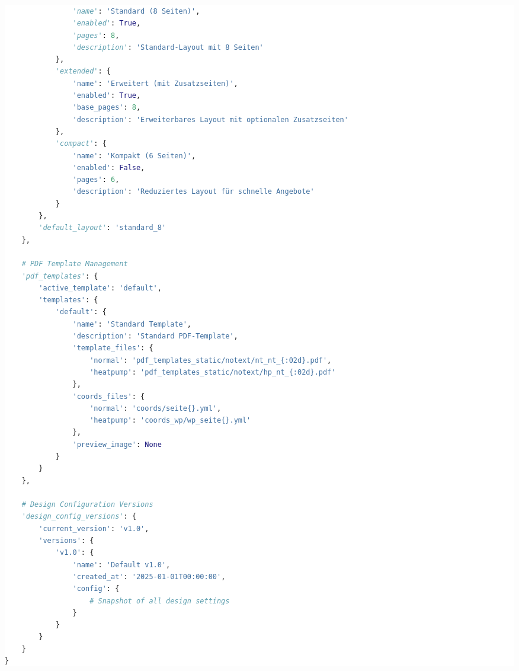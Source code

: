 ```python
                'name': 'Standard (8 Seiten)',
                'enabled': True,
                'pages': 8,
                'description': 'Standard-Layout mit 8 Seiten'
            },
            'extended': {
                'name': 'Erweitert (mit Zusatzseiten)',
                'enabled': True,
                'base_pages': 8,
                'description': 'Erweiterbares Layout mit optionalen Zusatzseiten'
            },
            'compact': {
                'name': 'Kompakt (6 Seiten)',
                'enabled': False,
                'pages': 6,
                'description': 'Reduziertes Layout für schnelle Angebote'
            }
        },
        'default_layout': 'standard_8'
    },
    
    # PDF Template Management
    'pdf_templates': {
        'active_template': 'default',
        'templates': {
            'default': {
                'name': 'Standard Template',
                'description': 'Standard PDF-Template',
                'template_files': {
                    'normal': 'pdf_templates_static/notext/nt_nt_{:02d}.pdf',
                    'heatpump': 'pdf_templates_static/notext/hp_nt_{:02d}.pdf'
                },
                'coords_files': {
                    'normal': 'coords/seite{}.yml',
                    'heatpump': 'coords_wp/wp_seite{}.yml'
                },
                'preview_image': None
            }
        }
    },
    
    # Design Configuration Versions
    'design_config_versions': {
        'current_version': 'v1.0',
        'versions': {
            'v1.0': {
                'name': 'Default v1.0',
                'created_at': '2025-01-01T00:00:00',
                'config': {
                    # Snapshot of all design settings
                }
            }
        }
    }
}
```
